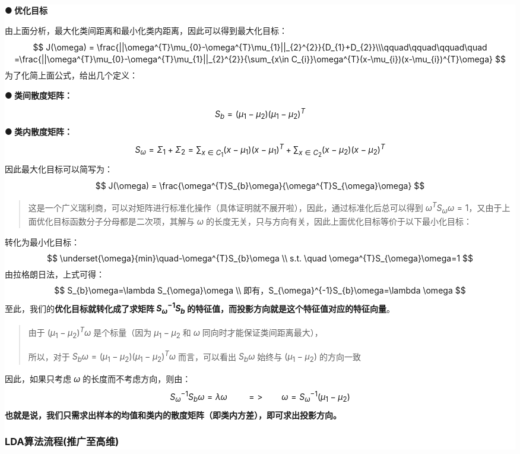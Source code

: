 **● 优化目标** 

由上面分析，最大化类间距离和最小化类内距离，因此可以得到最大化目标：
$$
J(\omega) = \frac{||\omega^{T}\mu_{0}-\omega^{T}\mu_{1}||_{2}^{2}}{D_{1}+D_{2}}\\\qquad\qquad\qquad\quad
=\frac{||\omega^{T}\mu_{0}-\omega^{T}\mu_{1}||_{2}^{2}}{\sum_{x\in C_{i}}\omega^{T}(x-\mu_{i})(x-\mu_{i})^{T}\omega}
$$
为了化简上面公式，给出几个定义：

**● 类间散度矩阵：** 
$$
S_{b}=(\mu_{1}-\mu_{2})(\mu_{1}-\mu_{2})^{T}
$$
**● 类内散度矩阵：** 
$$
S_{\omega}=\Sigma_{1}+\Sigma_{2}=\sum_{x\in C_{1}}(x-\mu_{1})(x-\mu_{1})^{T}+\sum_{x\in C_{2}}(x-\mu_{2})(x-\mu_{2})^{T}
$$
因此最大化目标可以简写为：
$$
J(\omega) = \frac{\omega^{T}S_{b}\omega}{\omega^{T}S_{\omega}\omega}
$$

> 这是一个广义瑞利商，可以对矩阵进行标准化操作（具体证明就不展开啦），因此，通过标准化后总可以得到 $\omega^{T}S_{\omega}\omega=1$，又由于上面优化目标函数分子分母都是二次项，其解与 $\omega$ 的长度无关，只与方向有关，因此上面优化目标等价于以下最小化目标：

转化为最小化目标：
$$
\underset{\omega}{min}\quad-\omega^{T}S_{b}\omega \\
s.t. \quad \omega^{T}S_{\omega}\omega=1
$$
由拉格朗日法，上式可得：
$$
S_{b}\omega=\lambda S_{\omega}\omega \\
即有，S_{\omega}^{-1}S_{b}\omega=\lambda \omega
$$
至此，我们的**优化目标就转化成了求矩阵 $S_{\omega}^{-1}S_{b}$ 的特征值，而投影方向就是这个特征值对应的特征向量**。

> 由于 $(\mu_{1}-\mu_{2})^{T}\omega$ 是个标量（因为 $\mu_{1}-\mu_{2}$ 和  $\omega$ 同向时才能保证类间距离最大），
>
> 所以，对于 $S_{b}\omega=(\mu_{1}-\mu_{2})(\mu_{1}-\mu_{2})^{T}\omega$ 而言，可以看出 $S_{b}\omega$ 始终与 $(\mu_{1}-\mu_{2})$ 的方向一致

因此，如果只考虑 $\omega$ 的长度而不考虑方向，则由：
$$
S_{\omega}^{-1}S_{b}\omega=\lambda \omega \qquad => \qquad  \omega=S_{\omega}^{-1}(\mu_{1}-\mu_{2})
$$
**也就是说，我们只需求出样本的均值和类内的散度矩阵（即类内方差），即可求出投影方向。**



### LDA算法流程(推广至高维)

